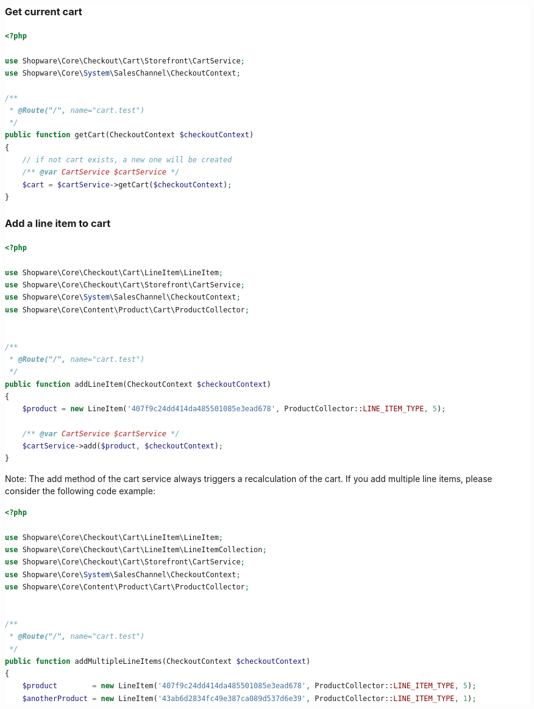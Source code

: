 ### Get current cart

```php
<?php

use Shopware\Core\Checkout\Cart\Storefront\CartService;
use Shopware\Core\System\SalesChannel\CheckoutContext;

/**
 * @Route("/", name="cart.test")
 */
public function getCart(CheckoutContext $checkoutContext)
{
    // if not cart exists, a new one will be created
    /** @var CartService $cartService */
    $cart = $cartService->getCart($checkoutContext);
}
```

### Add a line item to cart

```php
<?php

use Shopware\Core\Checkout\Cart\LineItem\LineItem;
use Shopware\Core\Checkout\Cart\Storefront\CartService;
use Shopware\Core\System\SalesChannel\CheckoutContext;
use Shopware\Core\Content\Product\Cart\ProductCollector;


/**
 * @Route("/", name="cart.test")
 */
public function addLineItem(CheckoutContext $checkoutContext)
{
    $product = new LineItem('407f9c24dd414da485501085e3ead678', ProductCollector::LINE_ITEM_TYPE, 5);
    
    /** @var CartService $cartService */
    $cartService->add($product, $checkoutContext);
}
```

Note: The add method of the cart service always triggers a recalculation of the cart.
If you add multiple line items, please consider the following code example:

```php
<?php

use Shopware\Core\Checkout\Cart\LineItem\LineItem;
use Shopware\Core\Checkout\Cart\LineItem\LineItemCollection;
use Shopware\Core\Checkout\Cart\Storefront\CartService;
use Shopware\Core\System\SalesChannel\CheckoutContext;
use Shopware\Core\Content\Product\Cart\ProductCollector;


/**
 * @Route("/", name="cart.test")
 */
public function addMultipleLineItems(CheckoutContext $checkoutContext)
{
    $product        = new LineItem('407f9c24dd414da485501085e3ead678', ProductCollector::LINE_ITEM_TYPE, 5);
    $anotherProduct = new LineItem('43ab6d2834fc49e387ca089d537d6e39', ProductCollector::LINE_ITEM_TYPE, 1);
```